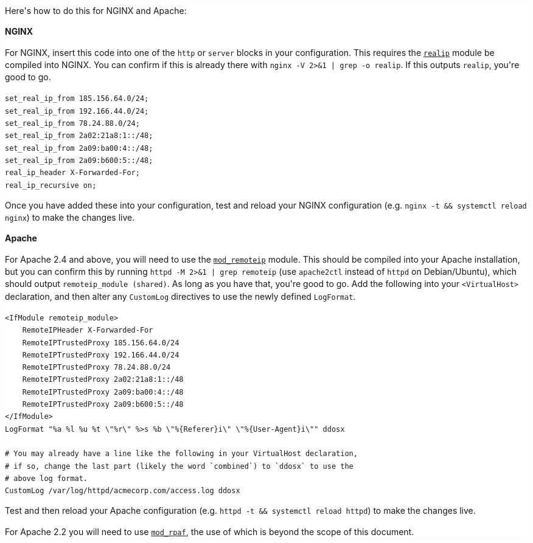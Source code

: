 Here's how to do this for NGINX and Apache:

**NGINX**

For NGINX, insert this code into one of the `http` or `server` blocks in your configuration. This requires the [`realip`](https://nginx.org/en/docs/http/ngx_http_realip_module.html) module be compiled into NGINX. You can confirm if this is already there with `nginx -V 2>&1 | grep -o realip`. If this outputs `realip`, you're good to go.

```nginx
set_real_ip_from 185.156.64.0/24;
set_real_ip_from 192.166.44.0/24;
set_real_ip_from 78.24.88.0/24;
set_real_ip_from 2a02:21a8:1::/48;
set_real_ip_from 2a09:ba00:4::/48;
set_real_ip_from 2a09:b600:5::/48;
real_ip_header X-Forwarded-For;
real_ip_recursive on;
```

Once you have added these into your configuration, test and reload your NGINX configuration (e.g. `nginx -t && systemctl reload nginx`) to make the changes live.

**Apache**

For Apache 2.4 and above, you will need to use the [`mod_remoteip`](https://httpd.apache.org/docs/current/mod/mod_remoteip.html) module. This should be compiled into your Apache installation, but you can confirm this by running `httpd -M 2>&1 | grep remoteip` (use `apache2ctl` instead of `httpd` on Debian/Ubuntu), which should output `remoteip_module (shared)`. As long as you have that, you're good to go. Add the following into your `<VirtualHost>` declaration, and then alter any `CustomLog` directives to use the newly defined `LogFormat`.

```apacheconf
<IfModule remoteip_module>
    RemoteIPHeader X-Forwarded-For
    RemoteIPTrustedProxy 185.156.64.0/24
    RemoteIPTrustedProxy 192.166.44.0/24
    RemoteIPTrustedProxy 78.24.88.0/24
    RemoteIPTrustedProxy 2a02:21a8:1::/48
    RemoteIPTrustedProxy 2a09:ba00:4::/48
    RemoteIPTrustedProxy 2a09:b600:5::/48
</IfModule>
LogFormat "%a %l %u %t \"%r\" %>s %b \"%{Referer}i\" \"%{User-Agent}i\"" ddosx

# You may already have a line like the following in your VirtualHost declaration,
# if so, change the last part (likely the word `combined`) to `ddosx` to use the
# above log format.
CustomLog /var/log/httpd/acmecorp.com/access.log ddosx
```

Test and then reload your Apache configuration (e.g. `httpd -t && systemctl reload httpd`) to make the changes live.

For Apache 2.2 you will need to use [`mod_rpaf`](https://github.com/gnif/mod_rpaf), the use of which is beyond the scope of this document.
